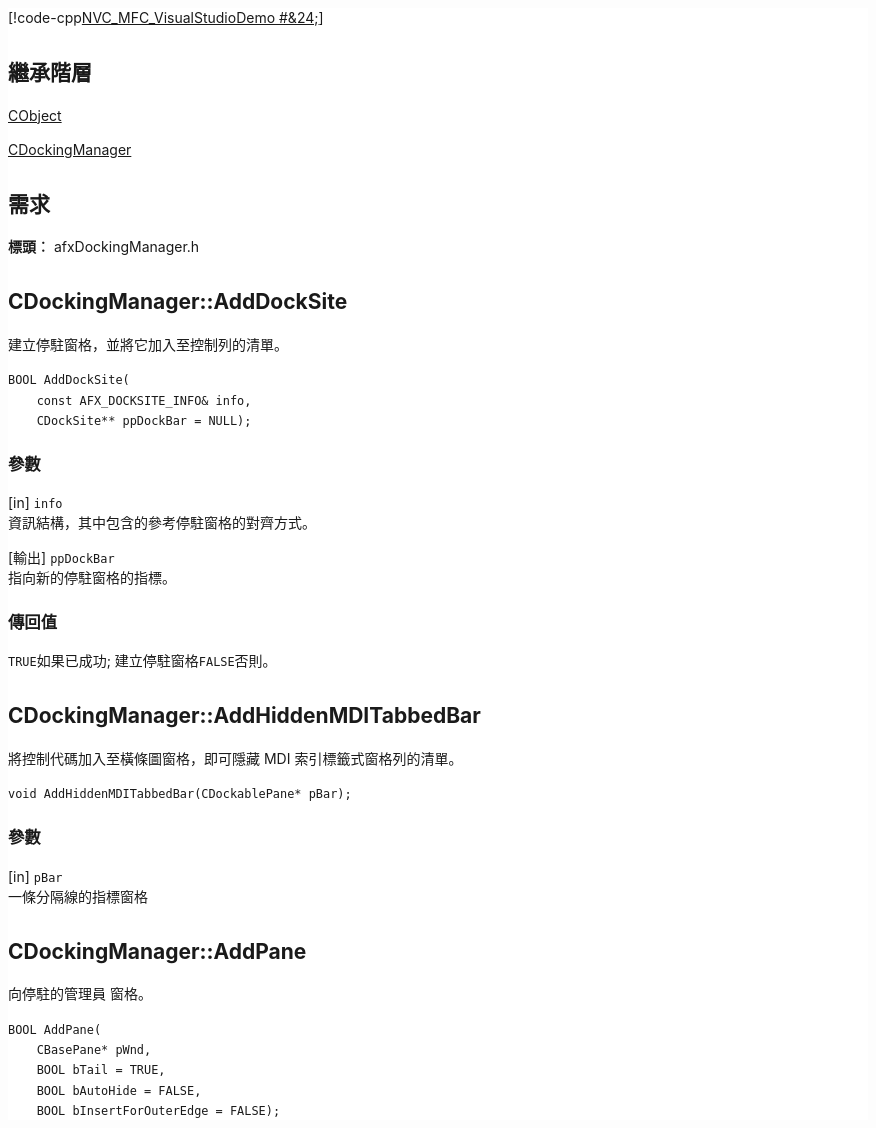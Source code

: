  [!code-cpp[NVC_MFC_VisualStudioDemo #&24;](../../mfc/codesnippet/cpp/cdockingmanager-class_1.cpp)]  
  
## <a name="inheritance-hierarchy"></a>繼承階層  
 [CObject](../../mfc/reference/cobject-class.md)  
  
 [CDockingManager](../../mfc/reference/cdockingmanager-class.md)  
  
## <a name="requirements"></a>需求  
 **標頭︰** afxDockingManager.h  
  
##  <a name="adddocksite"></a>CDockingManager::AddDockSite  
 建立停駐窗格，並將它加入至控制列的清單。  
  
```  
BOOL AddDockSite(
    const AFX_DOCKSITE_INFO& info,  
    CDockSite** ppDockBar = NULL);
```  
  
### <a name="parameters"></a>參數  
 [in] `info`  
 資訊結構，其中包含的參考停駐窗格的對齊方式。  
  
 [輸出] `ppDockBar`  
 指向新的停駐窗格的指標。  
  
### <a name="return-value"></a>傳回值  
 `TRUE`如果已成功; 建立停駐窗格`FALSE`否則。  
  
##  <a name="addhiddenmditabbedbar"></a>CDockingManager::AddHiddenMDITabbedBar  
 將控制代碼加入至橫條圖窗格，即可隱藏 MDI 索引標籤式窗格列的清單。  
  
```  
void AddHiddenMDITabbedBar(CDockablePane* pBar);
```  
  
### <a name="parameters"></a>參數  
 [in] `pBar`  
 一條分隔線的指標窗格  
  
##  <a name="addpane"></a>CDockingManager::AddPane  
 向停駐的管理員 窗格。  
  
```  
BOOL AddPane(
    CBasePane* pWnd,  
    BOOL bTail = TRUE,  
    BOOL bAutoHide = FALSE,  
    BOOL bInsertForOuterEdge = FALSE);
```  
  
